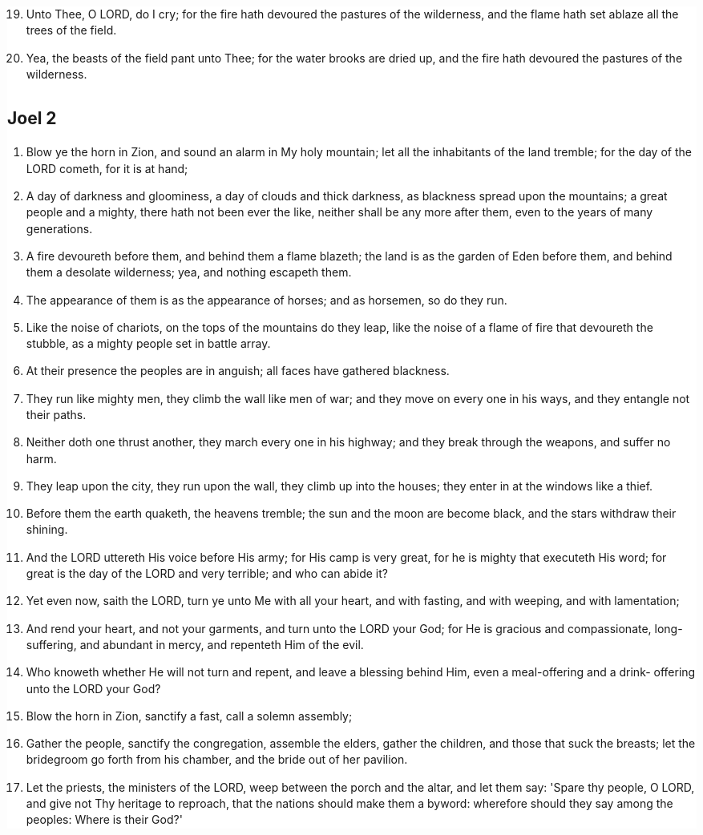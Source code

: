19. Unto Thee, O LORD, do I cry; for the fire hath devoured the pastures of the wilderness, and the flame hath set ablaze all the trees of the field.

20. Yea, the beasts of the field pant unto Thee; for the water brooks are dried up, and the fire hath devoured the pastures of the wilderness.

## Joel 2

1. Blow ye the horn in Zion, and sound an alarm in My holy mountain; let all the inhabitants of the land tremble; for the day of the LORD cometh, for it is at hand;

2. A day of darkness and gloominess, a day of clouds and thick darkness, as blackness spread upon the mountains; a great people and a mighty, there hath not been ever the like, neither shall be any more after them, even to the years of many generations.

3. A fire devoureth before them, and behind them a flame blazeth; the land is as the garden of Eden before them, and behind them a desolate wilderness; yea, and nothing escapeth them.

4. The appearance of them is as the appearance of horses; and as horsemen, so do they run.

5. Like the noise of chariots, on the tops of the mountains do they leap, like the noise of a flame of fire that devoureth the stubble, as a mighty people set in battle array.

6. At their presence the peoples are in anguish; all faces have gathered blackness.

7. They run like mighty men, they climb the wall like men of war; and they move on every one in his ways, and they entangle not their paths.

8. Neither doth one thrust another, they march every one in his highway; and they break through the weapons, and suffer no harm.

9. They leap upon the city, they run upon the wall, they climb up into the houses; they enter in at the windows like a thief.

10. Before them the earth quaketh, the heavens tremble; the sun and the moon are become black, and the stars withdraw their shining.

11. And the LORD uttereth His voice before His army; for His camp is very great, for he is mighty that executeth His word; for great is the day of the LORD and very terrible; and who can abide it?

12. Yet even now, saith the LORD, turn ye unto Me with all your heart, and with fasting, and with weeping, and with lamentation;

13. And rend your heart, and not your garments, and turn unto the LORD your God; for He is gracious and compassionate, long-suffering, and abundant in mercy, and repenteth Him of the evil.

14. Who knoweth whether He will not turn and repent, and leave a blessing behind Him, even a meal-offering and a drink- offering unto the LORD your God?

15. Blow the horn in Zion, sanctify a fast, call a solemn assembly;

16. Gather the people, sanctify the congregation, assemble the elders, gather the children, and those that suck the breasts; let the bridegroom go forth from his chamber, and the bride out of her pavilion.

17. Let the priests, the ministers of the LORD, weep between the porch and the altar, and let them say: 'Spare thy people, O LORD, and give not Thy heritage to reproach, that the nations should make them a byword: wherefore should they say among the peoples: Where is their God?'
